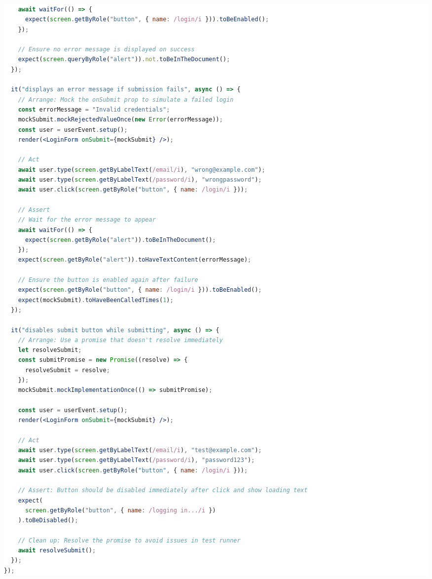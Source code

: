 ```jsx
    await waitFor(() => {
      expect(screen.getByRole("button", { name: /login/i })).toBeEnabled();
    });

    // Ensure no error message is displayed on success
    expect(screen.queryByRole("alert")).not.toBeInTheDocument();
  });

  it("displays an error message if submission fails", async () => {
    // Arrange: Mock the onSubmit prop to simulate a failed login
    const errorMessage = "Invalid credentials";
    mockSubmit.mockRejectedValueOnce(new Error(errorMessage));
    const user = userEvent.setup();
    render(<LoginForm onSubmit={mockSubmit} />);

    // Act
    await user.type(screen.getByLabelText(/email/i), "wrong@example.com");
    await user.type(screen.getByLabelText(/password/i), "wrongpassword");
    await user.click(screen.getByRole("button", { name: /login/i }));

    // Assert
    // Wait for the error message to appear
    await waitFor(() => {
      expect(screen.getByRole("alert")).toBeInTheDocument();
    });
    expect(screen.getByRole("alert")).toHaveTextContent(errorMessage);

    // Ensure the button is enabled again after failure
    expect(screen.getByRole("button", { name: /login/i })).toBeEnabled();
    expect(mockSubmit).toHaveBeenCalledTimes(1);
  });

  it("disables submit button while submitting", async () => {
    // Arrange: Use a promise that doesn't resolve immediately
    let resolveSubmit;
    const submitPromise = new Promise((resolve) => {
      resolveSubmit = resolve;
    });
    mockSubmit.mockImplementationOnce(() => submitPromise);

    const user = userEvent.setup();
    render(<LoginForm onSubmit={mockSubmit} />);

    // Act
    await user.type(screen.getByLabelText(/email/i), "test@example.com");
    await user.type(screen.getByLabelText(/password/i), "password123");
    await user.click(screen.getByRole("button", { name: /login/i }));

    // Assert: Button should be disabled immediately after click and show loading text
    expect(
      screen.getByRole("button", { name: /logging in.../i })
    ).toBeDisabled();

    // Clean up: Resolve the promise to avoid issues in test runner
    await resolveSubmit();
  });
});
```
